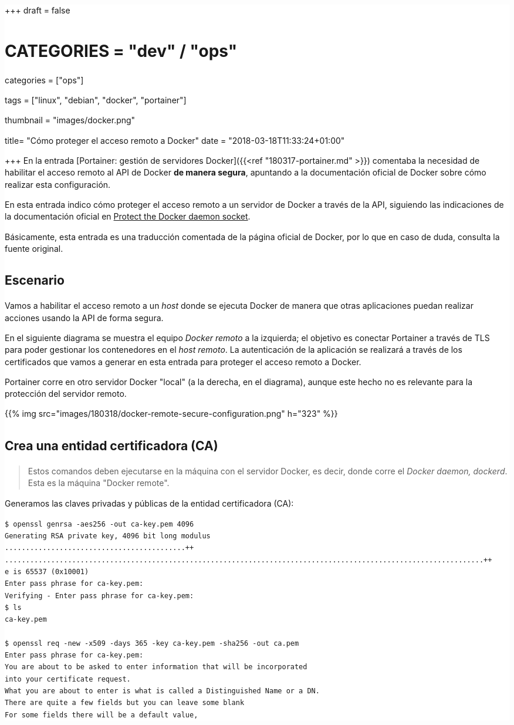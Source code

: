 +++
draft = false

# CATEGORIES = "dev" / "ops"
categories = ["ops"]

tags = ["linux", "debian", "docker", "portainer"]

thumbnail = "images/docker.png"

title=  "Cómo proteger el acceso remoto a Docker"
date = "2018-03-18T11:33:24+01:00"

+++
En la entrada  [Portainer: gestión de servidores Docker]({{<ref "180317-portainer.md" >}}) comentaba la necesidad de habilitar el acceso remoto al API de Docker **de manera segura**, apuntando a la documentación oficial de Docker sobre cómo realizar esta configuración.

En esta entrada indico cómo proteger el acceso remoto a un servidor de Docker a través de la API, siguiendo las indicaciones de la documentación oficial en [Protect the Docker daemon socket](https://docs.docker.com/engine/security/https/).



Básicamente, esta entrada es una traducción comentada de la página oficial de Docker, por lo que en caso de duda, consulta la fuente original.

## Escenario

Vamos a habilitar el acceso remoto a un _host_ donde se ejecuta Docker de manera que otras aplicaciones puedan realizar acciones usando la API de forma segura.

En el siguiente diagrama se muestra el equipo _Docker remoto_ a la izquierda; el objetivo es conectar Portainer a través de TLS para poder gestionar los contenedores en el _host remoto_. La autenticación de la aplicación se realizará a través de los certificados que vamos a generar en esta entrada para proteger el acceso remoto a Docker.

Portainer corre en otro servidor Docker "local" (a la derecha, en el diagrama), aunque este hecho no es relevante para la protección del servidor remoto.

{{% img src="images/180318/docker-remote-secure-configuration.png" h="323" %}}

## Crea una entidad certificadora (CA)

> Estos comandos deben ejecutarse en la máquina con el servidor Docker, es decir, donde corre el _Docker daemon, dockerd_. Esta es la máquina "Docker remote".

Generamos las claves privadas y públicas de la entidad certificadora (CA):

```shell
$ openssl genrsa -aes256 -out ca-key.pem 4096
Generating RSA private key, 4096 bit long modulus
...........................................++
..................................................................................................................++
e is 65537 (0x10001)
Enter pass phrase for ca-key.pem:
Verifying - Enter pass phrase for ca-key.pem:
$ ls
ca-key.pem

$ openssl req -new -x509 -days 365 -key ca-key.pem -sha256 -out ca.pem
Enter pass phrase for ca-key.pem:
You are about to be asked to enter information that will be incorporated
into your certificate request.
What you are about to enter is what is called a Distinguished Name or a DN.
There are quite a few fields but you can leave some blank
For some fields there will be a default value,
```